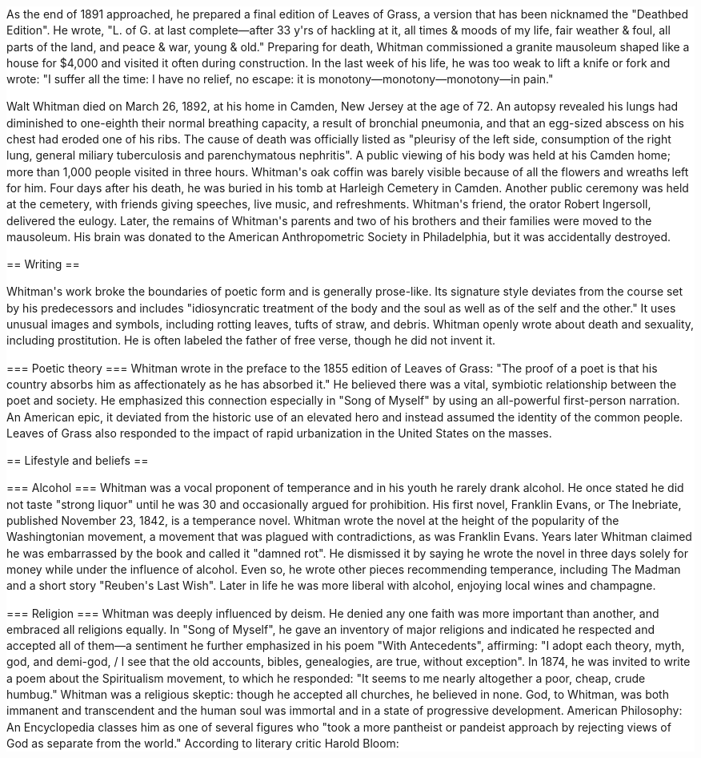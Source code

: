 As the end of 1891 approached, he prepared a final edition of Leaves of Grass, a version that has been nicknamed the "Deathbed Edition". He wrote, "L. of G. at last complete—after 33 y'rs of hackling at it, all times & moods of my life, fair weather & foul, all parts of the land, and peace & war, young & old." Preparing for death, Whitman commissioned a granite mausoleum shaped like a house for $4,000 and visited it often during construction. In the last week of his life, he was too weak to lift a knife or fork and wrote: "I suffer all the time: I have no relief, no escape: it is monotony—monotony—monotony—in pain."

Walt Whitman died on March 26, 1892, at his home in Camden, New Jersey at the age of 72. An autopsy revealed his lungs had diminished to one-eighth their normal breathing capacity, a result of bronchial pneumonia, and that an egg-sized abscess on his chest had eroded one of his ribs. The cause of death was officially listed as "pleurisy of the left side, consumption of the right lung, general miliary tuberculosis and parenchymatous nephritis". A public viewing of his body was held at his Camden home; more than 1,000 people visited in three hours. Whitman's oak coffin was barely visible because of all the flowers and wreaths left for him. Four days after his death, he was buried in his tomb at Harleigh Cemetery in Camden. Another public ceremony was held at the cemetery, with friends giving speeches, live music, and refreshments. Whitman's friend, the orator Robert Ingersoll, delivered the eulogy. Later, the remains of Whitman's parents and two of his brothers and their families were moved to the mausoleum. His brain was donated to the American Anthropometric Society in Philadelphia, but it was accidentally destroyed.


== Writing ==

Whitman's work broke the boundaries of poetic form and is generally prose-like. Its signature style deviates from the course set by his predecessors and includes "idiosyncratic treatment of the body and the soul as well as of the self and the other." It uses unusual images and symbols, including rotting leaves, tufts of straw, and debris. Whitman openly wrote about death and sexuality, including prostitution. He is often labeled the father of free verse, though he did not invent it.


=== Poetic theory ===
Whitman wrote in the preface to the 1855 edition of Leaves of Grass: "The proof of a poet is that his country absorbs him as affectionately as he has absorbed it." He believed there was a vital, symbiotic relationship between the poet and society. He emphasized this connection especially in "Song of Myself" by using an all-powerful first-person narration. An American epic, it deviated from the historic use of an elevated hero and instead assumed the identity of the common people. Leaves of Grass also responded to the impact of rapid urbanization in the United States on the masses.


== Lifestyle and beliefs ==


=== Alcohol ===
Whitman was a vocal proponent of temperance and in his youth he rarely drank alcohol. He once stated he did not taste "strong liquor" until he was 30 and occasionally argued for prohibition. His first novel, Franklin Evans, or The Inebriate, published November 23, 1842, is a temperance novel. Whitman wrote the novel at the height of the popularity of the Washingtonian movement, a movement that was plagued with contradictions, as was Franklin Evans. Years later Whitman claimed he was embarrassed by the book and called it "damned rot". He dismissed it by saying he wrote the novel in three days solely for money while under the influence of alcohol. Even so, he wrote other pieces recommending temperance, including The Madman and a short story "Reuben's Last Wish". Later in life he was more liberal with alcohol, enjoying local wines and champagne.


=== Religion ===
Whitman was deeply influenced by deism. He denied any one faith was more important than another, and embraced all religions equally. In "Song of Myself", he gave an inventory of major religions and indicated he respected and accepted all of them—a sentiment he further emphasized in his poem "With Antecedents", affirming: "I adopt each theory, myth, god, and demi-god, / I see that the old accounts, bibles, genealogies, are true, without exception". In 1874, he was invited to write a poem about the Spiritualism movement, to which he responded: "It seems to me nearly altogether a poor, cheap, crude humbug." Whitman was a religious skeptic: though he accepted all churches, he believed in none. God, to Whitman, was both immanent and transcendent and the human soul was immortal and in a state of progressive development. American Philosophy: An Encyclopedia classes him as one of several figures who "took a more pantheist or pandeist approach by rejecting views of God as separate from the world."
According to literary critic Harold Bloom:
